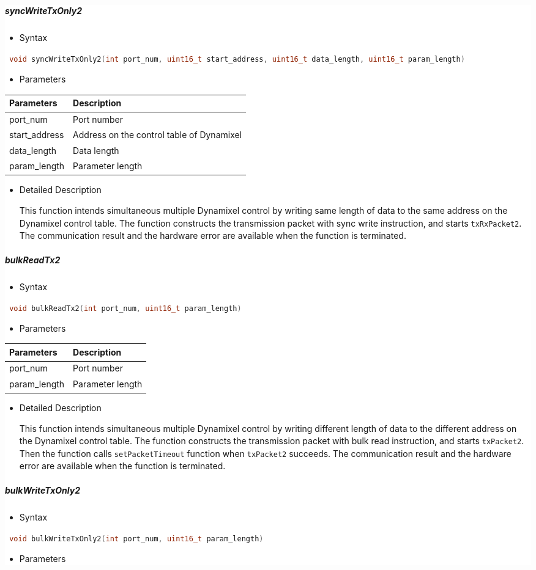 
##### syncWriteTxOnly2
- Syntax
``` cpp
 void syncWriteTxOnly2(int port_num, uint16_t start_address, uint16_t data_length, uint16_t param_length)
```
- Parameters

| Parameters    | Description                               |
|:--------------|:------------------------------------------|
| port_num      | Port number                               |
| start_address | Address on the control table of Dynamixel |
| data_length   | Data length                               |
| param_length  | Parameter length                          |


- Detailed Description

    This function intends simultaneous multiple Dynamixel control by writing same length of data to the same address on the Dynamixel control table. The function constructs the transmission packet with sync write instruction, and starts `txRxPacket2`. The communication result and the hardware error are available when the function is terminated.


##### bulkReadTx2
- Syntax
``` cpp
 void bulkReadTx2(int port_num, uint16_t param_length)
```
- Parameters

| Parameters   | Description      |
|:-------------|:-----------------|
| port_num     | Port number      |
| param_length | Parameter length |

- Detailed Description

   This function intends simultaneous multiple Dynamixel control by writing different length of data to the different address on the Dynamixel control table. The function constructs the transmission packet with bulk read instruction, and starts `txPacket2`. Then the function calls `setPacketTimeout` function when `txPacket2` succeeds. The communication result and the hardware error are available when the function is terminated.


##### bulkWriteTxOnly2
- Syntax
``` cpp
 void bulkWriteTxOnly2(int port_num, uint16_t param_length)
```
- Parameters
